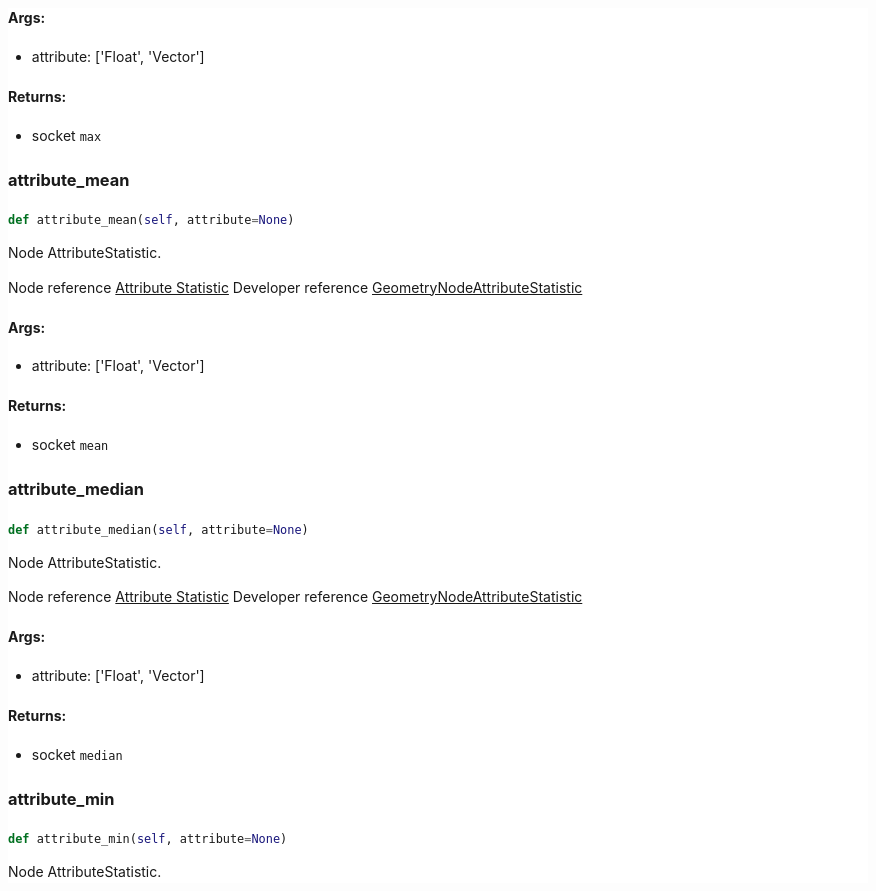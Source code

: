 #### Args:
- attribute: ['Float', 'Vector']

#### Returns:
- socket `max`



### attribute_mean

```python
def attribute_mean(self, attribute=None)
```

 Node AttributeStatistic.

Node reference [Attribute Statistic](https://docs.blender.org/manual/en/latest/modeling/geometry_nodes/attribute/attribute_statistic.html)
Developer reference [GeometryNodeAttributeStatistic](https://docs.blender.org/api/current/bpy.types.GeometryNodeAttributeStatistic.html)

#### Args:
- attribute: ['Float', 'Vector']

#### Returns:
- socket `mean`



### attribute_median

```python
def attribute_median(self, attribute=None)
```

 Node AttributeStatistic.

Node reference [Attribute Statistic](https://docs.blender.org/manual/en/latest/modeling/geometry_nodes/attribute/attribute_statistic.html)
Developer reference [GeometryNodeAttributeStatistic](https://docs.blender.org/api/current/bpy.types.GeometryNodeAttributeStatistic.html)

#### Args:
- attribute: ['Float', 'Vector']

#### Returns:
- socket `median`



### attribute_min

```python
def attribute_min(self, attribute=None)
```

 Node AttributeStatistic.
